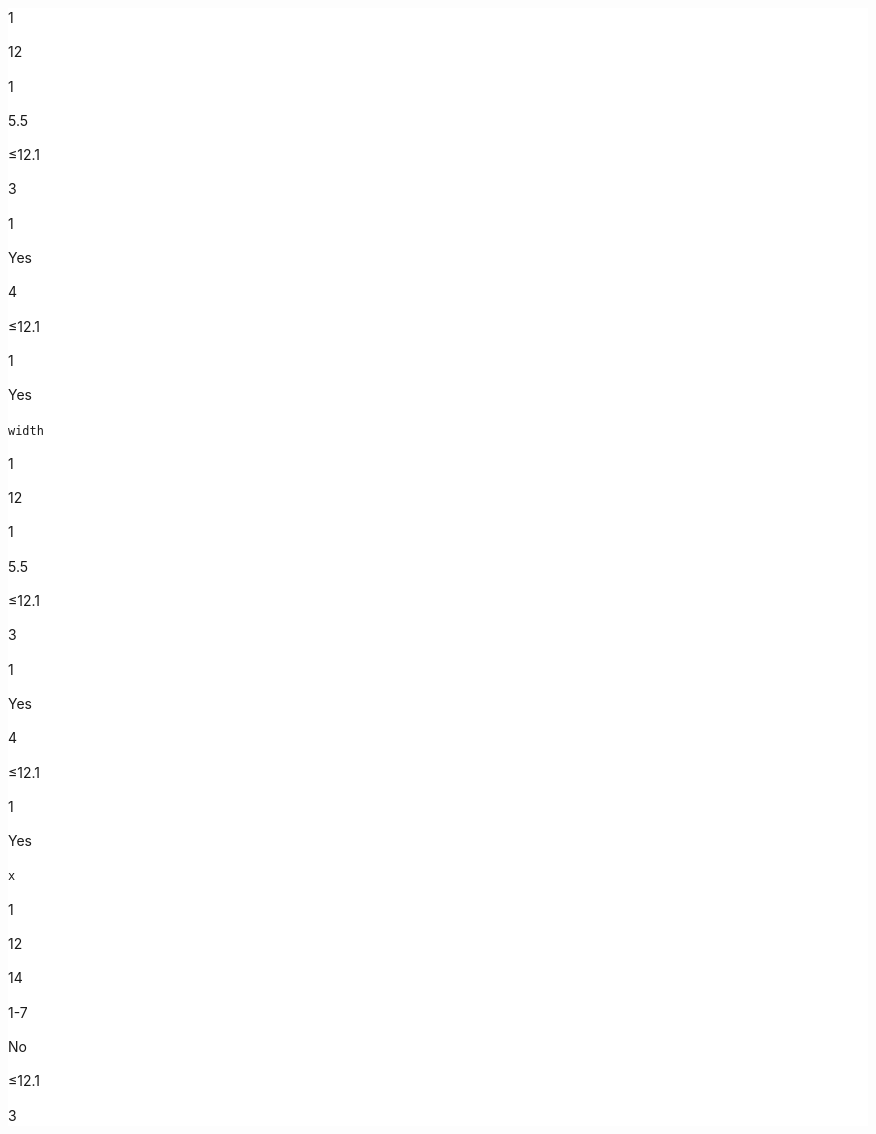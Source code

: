 1

12

1

5.5

≤12.1

3

1

Yes

4

≤12.1

1

Yes

`width`

1

12

1

5.5

≤12.1

3

1

Yes

4

≤12.1

1

Yes

`x`

1

12

14

1-7

No

≤12.1

3
